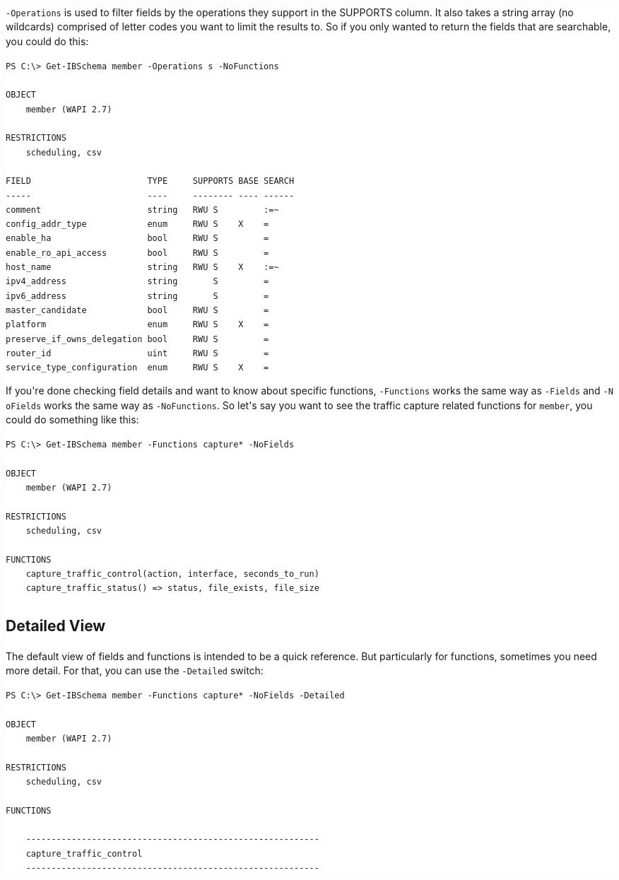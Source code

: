 `-Operations` is used to filter fields by the operations they support in the SUPPORTS column. It also takes a string array (no wildcards) comprised of letter codes you want to limit the results to. So if you only wanted to return the fields that are searchable, you could do this:

```
PS C:\> Get-IBSchema member -Operations s -NoFunctions

OBJECT
    member (WAPI 2.7)

RESTRICTIONS
    scheduling, csv

FIELD                       TYPE     SUPPORTS BASE SEARCH
-----                       ----     -------- ---- ------
comment                     string   RWU S         :=~
config_addr_type            enum     RWU S    X    =
enable_ha                   bool     RWU S         =
enable_ro_api_access        bool     RWU S         =
host_name                   string   RWU S    X    :=~
ipv4_address                string       S         =
ipv6_address                string       S         =
master_candidate            bool     RWU S         =
platform                    enum     RWU S    X    =
preserve_if_owns_delegation bool     RWU S         =
router_id                   uint     RWU S         =
service_type_configuration  enum     RWU S    X    =
```

If you're done checking field details and want to know about specific functions, `-Functions` works the same way as `-Fields` and `-NoFields` works the same way as `-NoFunctions`. So let's say you want to see the traffic capture related functions for `member`, you could do something like this:

```
PS C:\> Get-IBSchema member -Functions capture* -NoFields

OBJECT
    member (WAPI 2.7)

RESTRICTIONS
    scheduling, csv

FUNCTIONS
    capture_traffic_control(action, interface, seconds_to_run)
    capture_traffic_status() => status, file_exists, file_size
```

## Detailed View

The default view of fields and functions is intended to be a quick reference. But particularly for functions, sometimes you need more detail. For that, you can use the `-Detailed` switch:

```
PS C:\> Get-IBSchema member -Functions capture* -NoFields -Detailed

OBJECT
    member (WAPI 2.7)

RESTRICTIONS
    scheduling, csv

FUNCTIONS

    ----------------------------------------------------------
    capture_traffic_control
    ----------------------------------------------------------
```